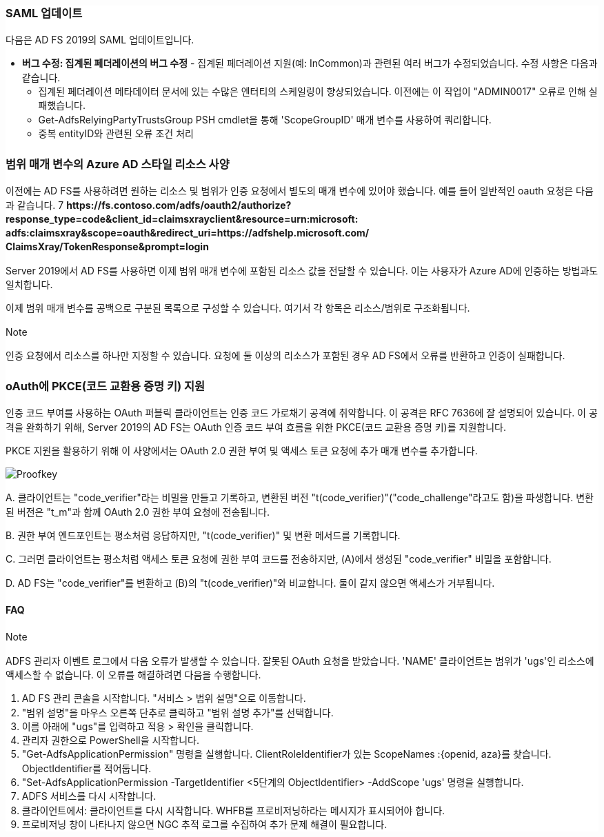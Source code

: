 ### <a name="saml-updates"></a>SAML 업데이트
다음은 AD FS 2019의 SAML 업데이트입니다.
- **버그 수정: 집계된 페더레이션의 버그 수정** - 집계된 페더레이션 지원(예: InCommon)과 관련된 여러 버그가 수정되었습니다. 수정 사항은 다음과 같습니다. 
  - 집계된 페더레이션 메타데이터 문서에 있는 수많은 엔터티의 스케일링이 향상되었습니다. 이전에는 이 작업이 "ADMIN0017" 오류로 인해 실패했습니다. 
  - Get-AdfsRelyingPartyTrustsGroup PSH cmdlet을 통해 'ScopeGroupID' 매개 변수를 사용하여 쿼리합니다. 
  - 중복 entityID와 관련된 오류 조건 처리


### <a name="azure-ad-style-resource-specification-in-scope-parameter"></a>범위 매개 변수의 Azure AD 스타일 리소스 사양 
이전에는 AD FS를 사용하려면 원하는 리소스 및 범위가 인증 요청에서 별도의 매개 변수에 있어야 했습니다. 예를 들어 일반적인 oauth 요청은 다음과 같습니다. 7 **https:&#47;&#47;fs.contoso.com/adfs/oauth2/authorize?</br>response_type=code&client_id=claimsxrayclient&resource=urn:microsoft:</br>adfs:claimsxray&scope=oauth&redirect_uri=https:&#47;&#47;adfshelp.microsoft.com/</br> ClaimsXray/TokenResponse&prompt=login**
 
Server 2019에서 AD FS를 사용하면 이제 범위 매개 변수에 포함된 리소스 값을 전달할 수 있습니다. 이는 사용자가 Azure AD에 인증하는 방법과도 일치합니다. 

이제 범위 매개 변수를 공백으로 구분된 목록으로 구성할 수 있습니다. 여기서 각 항목은 리소스/범위로 구조화됩니다. 

> [!NOTE]
> 인증 요청에서 리소스를 하나만 지정할 수 있습니다. 요청에 둘 이상의 리소스가 포함된 경우 AD FS에서 오류를 반환하고 인증이 실패합니다. 

### <a name="proof-key-for-code-exchange-pkce-support-for-oauth"></a>oAuth에 PKCE(코드 교환용 증명 키) 지원 
인증 코드 부여를 사용하는 OAuth 퍼블릭 클라이언트는 인증 코드 가로채기 공격에 취약합니다.  이 공격은 RFC 7636에 잘 설명되어 있습니다. 이 공격을 완화하기 위해, Server 2019의 AD FS는 OAuth 인증 코드 부여 흐름을 위한 PKCE(코드 교환용 증명 키)를 지원합니다. 
 
PKCE 지원을 활용하기 위해 이 사양에서는 OAuth 2.0 권한 부여 및 액세스 토큰 요청에 추가 매개 변수를 추가합니다.

![Proofkey](media/whats-new-in-active-directory-federation-services-for-windows-server-2016/adfs2019.png)

A. 클라이언트는 "code_verifier"라는 비밀을 만들고 기록하고, 변환된 버전 "t(code_verifier)"("code_challenge"라고도 함)을 파생합니다. 변환된 버전은 "t_m"과 함께 OAuth 2.0 권한 부여 요청에 전송됩니다. 

B. 권한 부여 엔드포인트는 평소처럼 응답하지만, "t(code_verifier)" 및 변환 메서드를 기록합니다. 

C. 그러면 클라이언트는 평소처럼 액세스 토큰 요청에 권한 부여 코드를 전송하지만, (A)에서 생성된 "code_verifier" 비밀을 포함합니다. 

D. AD FS는 "code_verifier"를 변환하고 (B)의 "t(code_verifier)"와 비교합니다.  둘이 같지 않으면 액세스가 거부됩니다. 

#### <a name="faq"></a>FAQ 
> [!NOTE] 
> ADFS 관리자 이벤트 로그에서 다음 오류가 발생할 수 있습니다. 잘못된 OAuth 요청을 받았습니다. 'NAME' 클라이언트는 범위가 'ugs'인 리소스에 액세스할 수 없습니다. 이 오류를 해결하려면 다음을 수행합니다. 
> 1. AD FS 관리 콘솔을 시작합니다. "서비스 > 범위 설명"으로 이동합니다.
> 2. "범위 설명"을 마우스 오른쪽 단추로 클릭하고 "범위 설명 추가"를 선택합니다.
> 3. 이름 아래에 "ugs"를 입력하고 적용 > 확인을 클릭합니다.
> 4. 관리자 권한으로 PowerShell을 시작합니다.
> 5. "Get-AdfsApplicationPermission" 명령을 실행합니다. ClientRoleIdentifier가 있는 ScopeNames :{openid, aza}를 찾습니다. ObjectIdentifier를 적어둡니다.
> 6. "Set-AdfsApplicationPermission -TargetIdentifier <5단계의 ObjectIdentifier> -AddScope 'ugs' 명령을 실행합니다.
> 7. ADFS 서비스를 다시 시작합니다.
> 8. 클라이언트에서: 클라이언트를 다시 시작합니다. WHFB를 프로비저닝하라는 메시지가 표시되어야 합니다.
> 9. 프로비저닝 창이 나타나지 않으면 NGC 추적 로그를 수집하여 추가 문제 해결이 필요합니다.
